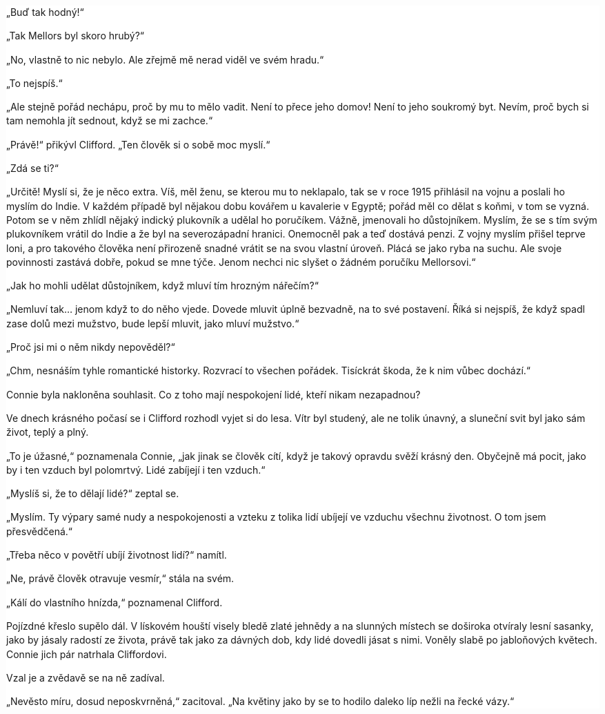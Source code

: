 „Buď tak hodný!“

„Tak Mellors byl skoro hrubý?“

„No, vlastně to nic nebylo. Ale zřejmě mě nerad viděl ve svém hradu.“

„To nejspíš.“

„Ale stejně pořád nechápu, proč by mu to mělo vadit. Není to přece jeho domov! Není to jeho soukromý byt. Nevím, proč bych si tam nemohla jít sednout, když se mi zachce.“

„Právě!“ přikývl Clifford. „Ten člověk si o sobě moc myslí.“

„Zdá se ti?“

„Určitě! Myslí si, že je něco extra. Víš, měl ženu, se kterou mu to neklapalo, tak se v roce 1915 přihlásil na vojnu a poslali ho myslím do Indie. V každém případě byl nějakou dobu kovářem u kavalerie v Egyptě; pořád měl co dělat s koňmi, v tom se vyzná. Potom se v něm zhlídl nějaký indický plukovník a udělal ho poručíkem. Vážně, jmenovali ho důstojníkem. Myslím, že se s tím svým plukovníkem vrátil do Indie a že byl na severozápadní hranici. Onemocněl pak a teď dostává penzi. Z vojny myslím přišel teprve loni, a pro takového člověka není přirozeně snadné vrátit se na svou vlastní úroveň. Plácá se jako ryba na suchu. Ale svoje povinnosti zastává dobře, pokud se mne týče. Jenom nechci nic slyšet o žádném poručíku Mellorsovi.“

„Jak ho mohli udělat důstojníkem, když mluví tím hrozným nářečím?“

„Nemluví tak… jenom když to do něho vjede. Dovede mluvit úplně bezvadně, na to své postavení. Říká si nejspíš, že když spadl zase dolů mezi mužstvo, bude lepší mluvit, jako mluví mužstvo.“

„Proč jsi mi o něm nikdy nepověděl?“

„Chm, nesnáším tyhle romantické historky. Rozvrací to všechen pořádek. Tisíckrát škoda, že k nim vůbec dochází.“

Connie byla nakloněna souhlasit. Co z toho mají nespokojení lidé, kteří nikam nezapadnou?

Ve dnech krásného počasí se i Clifford rozhodl vyjet si do lesa. Vítr byl studený, ale ne tolik únavný, a sluneční svit byl jako sám život, teplý a plný.

„To je úžasné,“ poznamenala Connie, „jak jinak se člověk cítí, když je takový opravdu svěží krásný den. Obyčejně má pocit, jako by i ten vzduch byl polomrtvý. Lidé zabíjejí i ten vzduch.“

„Myslíš si, že to dělají lidé?“ zeptal se.

„Myslím. Ty výpary samé nudy a nespokojenosti a vzteku z tolika lidí ubíjejí ve vzduchu všechnu životnost. O tom jsem přesvědčená.“

„Třeba něco v povětří ubíjí životnost lidí?“ namítl.

„Ne, právě člověk otravuje vesmír,“ stála na svém.

„Kálí do vlastního hnízda,“ poznamenal Clifford.

Pojízdné křeslo supělo dál. V lískovém houští visely bledě zlaté jehnědy a na slunných místech se doširoka otvíraly lesní sasanky, jako by jásaly radostí ze života, právě tak jako za dávných dob, kdy lidé dovedli jásat s nimi. Voněly slabě po jabloňových květech. Connie jich pár natrhala Cliffordovi.

Vzal je a zvědavě se na ně zadíval.

„Nevěsto míru, dosud neposkvrněná,“ zacitoval. „Na květiny jako by se to hodilo daleko líp nežli na řecké vázy.“
